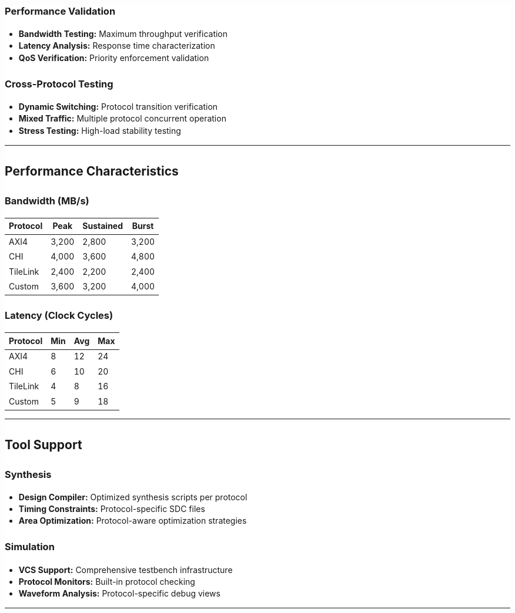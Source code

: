 ### **Performance Validation**
- **Bandwidth Testing:** Maximum throughput verification
- **Latency Analysis:** Response time characterization
- **QoS Verification:** Priority enforcement validation

### **Cross-Protocol Testing**
- **Dynamic Switching:** Protocol transition verification
- **Mixed Traffic:** Multiple protocol concurrent operation
- **Stress Testing:** High-load stability testing

---

## Performance Characteristics

### **Bandwidth (MB/s)**
| Protocol | Peak | Sustained | Burst |
|----------|------|-----------|-------|
| AXI4 | 3,200 | 2,800 | 3,200 |
| CHI | 4,000 | 3,600 | 4,800 |
| TileLink | 2,400 | 2,200 | 2,400 |
| Custom | 3,600 | 3,200 | 4,000 |

### **Latency (Clock Cycles)**
| Protocol | Min | Avg | Max |
|----------|-----|-----|-----|
| AXI4 | 8 | 12 | 24 |
| CHI | 6 | 10 | 20 |
| TileLink | 4 | 8 | 16 |
| Custom | 5 | 9 | 18 |

---

## Tool Support

### **Synthesis**
- **Design Compiler:** Optimized synthesis scripts per protocol
- **Timing Constraints:** Protocol-specific SDC files
- **Area Optimization:** Protocol-aware optimization strategies

### **Simulation**
- **VCS Support:** Comprehensive testbench infrastructure
- **Protocol Monitors:** Built-in protocol checking
- **Waveform Analysis:** Protocol-specific debug views

---